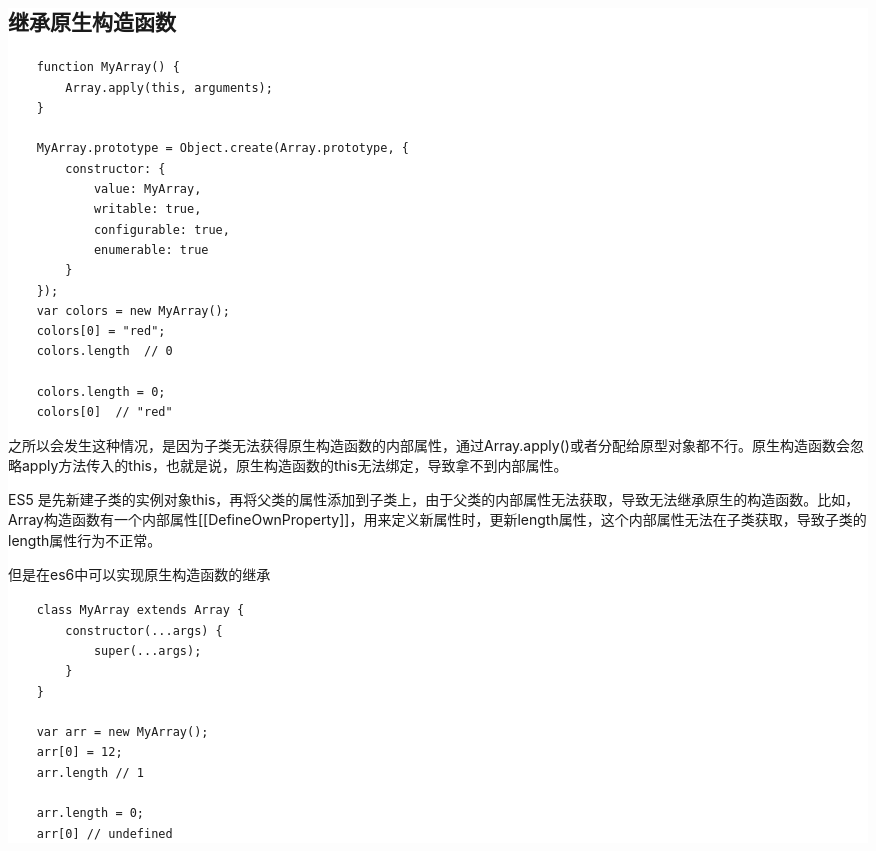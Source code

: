 ## 继承原生构造函数

```
    function MyArray() {
        Array.apply(this, arguments);
    }

    MyArray.prototype = Object.create(Array.prototype, {
        constructor: {
            value: MyArray,
            writable: true,
            configurable: true,
            enumerable: true
        }
    });
    var colors = new MyArray();
    colors[0] = "red";
    colors.length  // 0

    colors.length = 0;
    colors[0]  // "red"
```
之所以会发生这种情况，是因为子类无法获得原生构造函数的内部属性，通过Array.apply()或者分配给原型对象都不行。原生构造函数会忽略apply方法传入的this，也就是说，原生构造函数的this无法绑定，导致拿不到内部属性。

ES5 是先新建子类的实例对象this，再将父类的属性添加到子类上，由于父类的内部属性无法获取，导致无法继承原生的构造函数。比如，Array构造函数有一个内部属性[[DefineOwnProperty]]，用来定义新属性时，更新length属性，这个内部属性无法在子类获取，导致子类的length属性行为不正常。

但是在es6中可以实现原生构造函数的继承

```
    class MyArray extends Array {
        constructor(...args) {
            super(...args);
        }
    }

    var arr = new MyArray();
    arr[0] = 12;
    arr.length // 1

    arr.length = 0;
    arr[0] // undefined
```